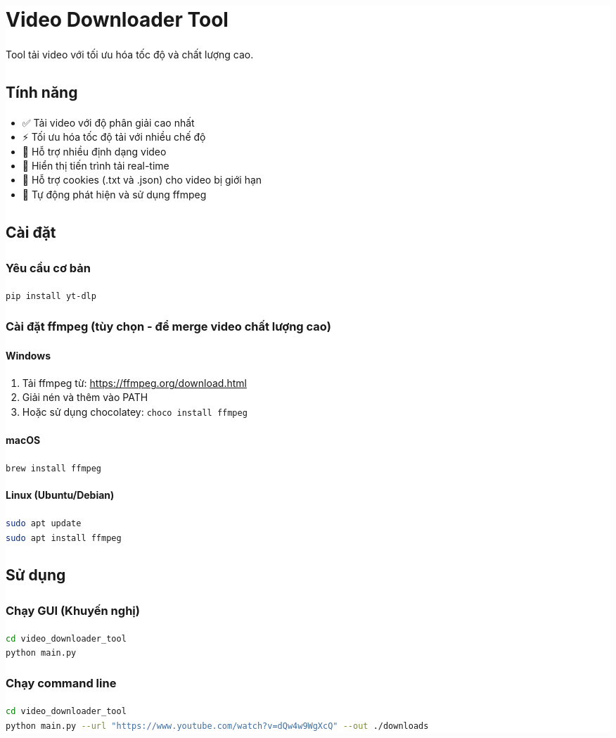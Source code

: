 # Video Downloader Tool

Tool tải video với tối ưu hóa tốc độ và chất lượng cao.

## Tính năng

- ✅ Tải video với độ phân giải cao nhất
- ⚡ Tối ưu hóa tốc độ tải với nhiều chế độ
- 🎯 Hỗ trợ nhiều định dạng video
- 🔄 Hiển thị tiến trình tải real-time
- 🍪 Hỗ trợ cookies (.txt và .json) cho video bị giới hạn
- 🔧 Tự động phát hiện và sử dụng ffmpeg

## Cài đặt

### Yêu cầu cơ bản
```bash
pip install yt-dlp
```

### Cài đặt ffmpeg (tùy chọn - để merge video chất lượng cao)

#### Windows
1. Tải ffmpeg từ: https://ffmpeg.org/download.html
2. Giải nén và thêm vào PATH
3. Hoặc sử dụng chocolatey: `choco install ffmpeg`

#### macOS
```bash
brew install ffmpeg
```

#### Linux (Ubuntu/Debian)
```bash
sudo apt update
sudo apt install ffmpeg
```

## Sử dụng

### Chạy GUI (Khuyến nghị)
```bash
cd video_downloader_tool
python main.py
```

### Chạy command line
```bash
cd video_downloader_tool
python main.py --url "https://www.youtube.com/watch?v=dQw4w9WgXcQ" --out ./downloads
```
